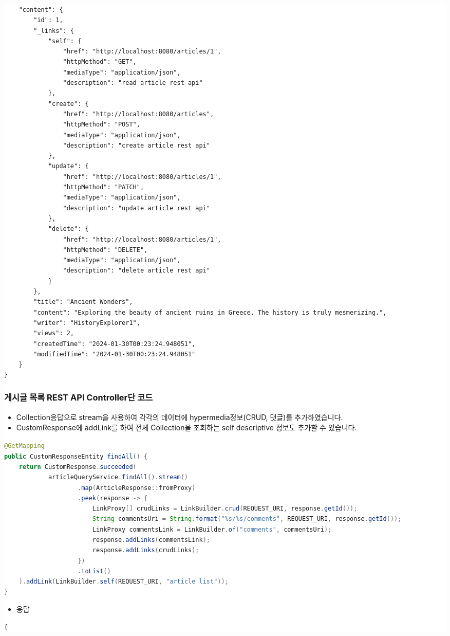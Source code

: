 ```application/json
    "content": {
        "id": 1,
        "_links": {
            "self": {
                "href": "http://localhost:8080/articles/1",
                "httpMethod": "GET",
                "mediaType": "application/json",
                "description": "read article rest api"
            },
            "create": {
                "href": "http://localhost:8080/articles",
                "httpMethod": "POST",
                "mediaType": "application/json",
                "description": "create article rest api"
            },
            "update": {
                "href": "http://localhost:8080/articles/1",
                "httpMethod": "PATCH",
                "mediaType": "application/json",
                "description": "update article rest api"
            },
            "delete": {
                "href": "http://localhost:8080/articles/1",
                "httpMethod": "DELETE",
                "mediaType": "application/json",
                "description": "delete article rest api"
            }
        },
        "title": "Ancient Wonders",
        "content": "Exploring the beauty of ancient ruins in Greece. The history is truly mesmerizing.",
        "writer": "HistoryExplorer1",
        "views": 2,
        "createdTime": "2024-01-30T00:23:24.948051",
        "modifiedTime": "2024-01-30T00:23:24.948051"
    }
}
```

### 게시글 목록 REST API Controller단 코드
- Collection응답으로 stream을 사용하여 각각의 데이터에 hypermedia정보(CRUD, 댓글)를 추가하였습니다.
- CustomResponse에 addLink를 하여 전체 Collection을 조회하는 self descriptive 정보도 추가할 수 있습니다.
```java
@GetMapping
public CustomResponseEntity findAll() {
    return CustomResponse.succeeded(
            articleQueryService.findAll().stream()
                    .map(ArticleResponse::fromProxy)
                    .peek(response -> {
                        LinkProxy[] crudLinks = LinkBuilder.crud(REQUEST_URI, response.getId());
                        String commentsUri = String.format("%s/%s/comments", REQUEST_URI, response.getId());
                        LinkProxy commentsLink = LinkBuilder.of("comments", commentsUri);
                        response.addLinks(commentsLink);
                        response.addLinks(crudLinks);
                    })
                    .toList()
    ).addLink(LinkBuilder.self(REQUEST_URI, "article list"));
}
```
- 응답
```application/json
{
```